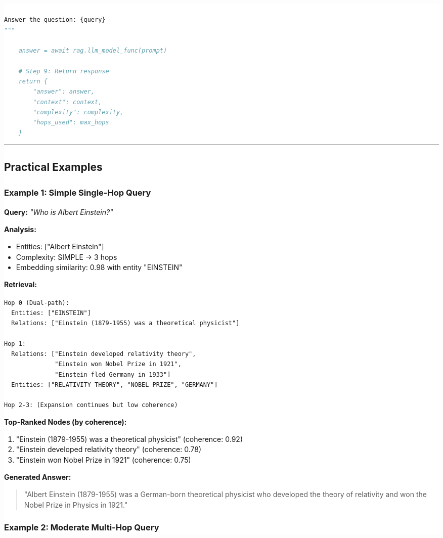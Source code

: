 ```python

Answer the question: {query}
"""

    answer = await rag.llm_model_func(prompt)

    # Step 9: Return response
    return {
        "answer": answer,
        "context": context,
        "complexity": complexity,
        "hops_used": max_hops
    }
```

---

## Practical Examples

### Example 1: Simple Single-Hop Query

**Query:** *"Who is Albert Einstein?"*

**Analysis:**
- Entities: ["Albert Einstein"]
- Complexity: SIMPLE → 3 hops
- Embedding similarity: 0.98 with entity "EINSTEIN"

**Retrieval:**
```
Hop 0 (Dual-path):
  Entities: ["EINSTEIN"]
  Relations: ["Einstein (1879-1955) was a theoretical physicist"]

Hop 1:
  Relations: ["Einstein developed relativity theory",
              "Einstein won Nobel Prize in 1921",
              "Einstein fled Germany in 1933"]
  Entities: ["RELATIVITY THEORY", "NOBEL PRIZE", "GERMANY"]

Hop 2-3: (Expansion continues but low coherence)
```

**Top-Ranked Nodes (by coherence):**
1. "Einstein (1879-1955) was a theoretical physicist" (coherence: 0.92)
2. "Einstein developed relativity theory" (coherence: 0.78)
3. "Einstein won Nobel Prize in 1921" (coherence: 0.75)

**Generated Answer:**
> "Albert Einstein (1879-1955) was a German-born theoretical physicist who developed the theory of relativity and won the Nobel Prize in Physics in 1921."

### Example 2: Moderate Multi-Hop Query
